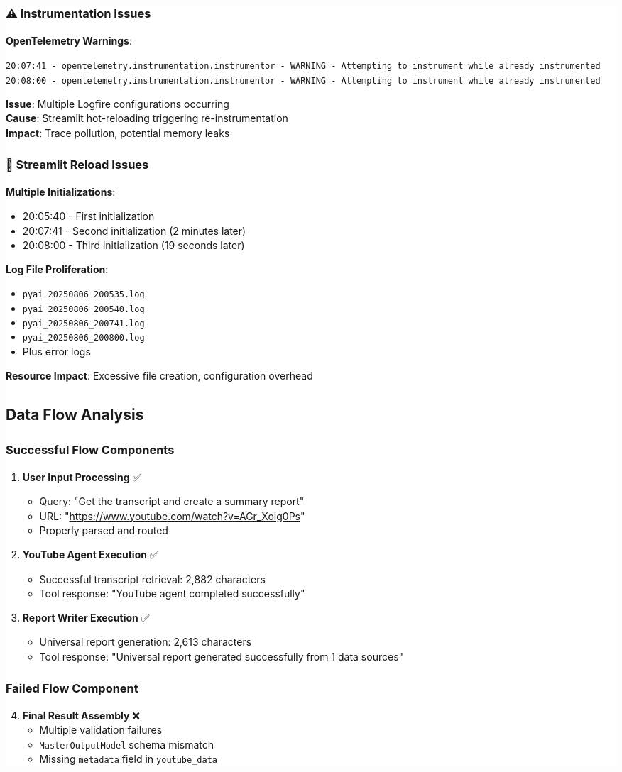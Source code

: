 ### ⚠️ Instrumentation Issues

**OpenTelemetry Warnings**:
```
20:07:41 - opentelemetry.instrumentation.instrumentor - WARNING - Attempting to instrument while already instrumented
20:08:00 - opentelemetry.instrumentation.instrumentor - WARNING - Attempting to instrument while already instrumented
```

**Issue**: Multiple Logfire configurations occurring  
**Cause**: Streamlit hot-reloading triggering re-instrumentation  
**Impact**: Trace pollution, potential memory leaks  

### 🔄 Streamlit Reload Issues

**Multiple Initializations**:
- 20:05:40 - First initialization
- 20:07:41 - Second initialization (2 minutes later)  
- 20:08:00 - Third initialization (19 seconds later)

**Log File Proliferation**:
- `pyai_20250806_200535.log`
- `pyai_20250806_200540.log` 
- `pyai_20250806_200741.log`
- `pyai_20250806_200800.log`
- Plus error logs

**Resource Impact**: Excessive file creation, configuration overhead

## Data Flow Analysis

### Successful Flow Components

1. **User Input Processing** ✅
   - Query: "Get the transcript and create a summary report"
   - URL: "https://www.youtube.com/watch?v=AGr_Xolg0Ps"
   - Properly parsed and routed

2. **YouTube Agent Execution** ✅  
   - Successful transcript retrieval: 2,882 characters
   - Tool response: "YouTube agent completed successfully"

3. **Report Writer Execution** ✅
   - Universal report generation: 2,613 characters  
   - Tool response: "Universal report generated successfully from 1 data sources"

### Failed Flow Component

4. **Final Result Assembly** ❌
   - Multiple validation failures
   - `MasterOutputModel` schema mismatch
   - Missing `metadata` field in `youtube_data`
